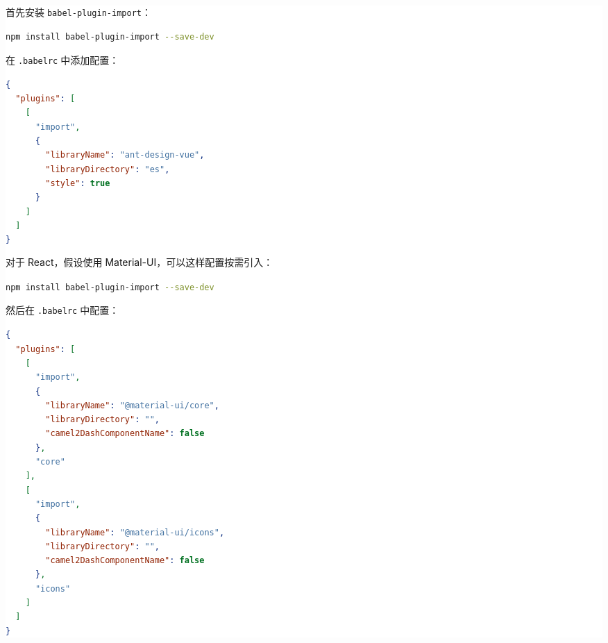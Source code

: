 首先安装 `babel-plugin-import`：

```bash
npm install babel-plugin-import --save-dev
```

在 `.babelrc` 中添加配置：

```json
{
  "plugins": [
    [
      "import",
      {
        "libraryName": "ant-design-vue",
        "libraryDirectory": "es",
        "style": true
      }
    ]
  ]
}
```

对于 React，假设使用 Material-UI，可以这样配置按需引入：

```bash
npm install babel-plugin-import --save-dev
```

然后在 `.babelrc` 中配置：

```json
{
  "plugins": [
    [
      "import",
      {
        "libraryName": "@material-ui/core",
        "libraryDirectory": "",
        "camel2DashComponentName": false
      },
      "core"
    ],
    [
      "import",
      {
        "libraryName": "@material-ui/icons",
        "libraryDirectory": "",
        "camel2DashComponentName": false
      },
      "icons"
    ]
  ]
}
```
